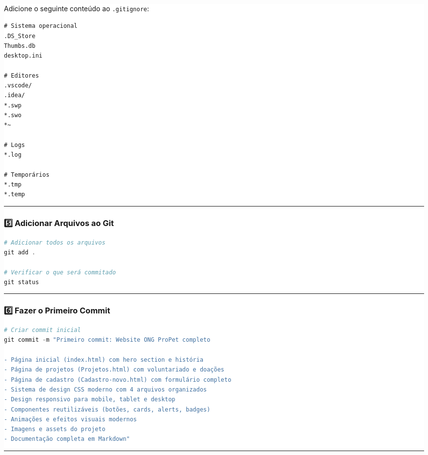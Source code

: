 Adicione o seguinte conteúdo ao `.gitignore`:
```
# Sistema operacional
.DS_Store
Thumbs.db
desktop.ini

# Editores
.vscode/
.idea/
*.swp
*.swo
*~

# Logs
*.log

# Temporários
*.tmp
*.temp
```

---

### 5️⃣ **Adicionar Arquivos ao Git**

```powershell
# Adicionar todos os arquivos
git add .

# Verificar o que será commitado
git status
```

---

### 6️⃣ **Fazer o Primeiro Commit**

```powershell
# Criar commit inicial
git commit -m "Primeiro commit: Website ONG ProPet completo

- Página inicial (index.html) com hero section e história
- Página de projetos (Projetos.html) com voluntariado e doações
- Página de cadastro (Cadastro-novo.html) com formulário completo
- Sistema de design CSS moderno com 4 arquivos organizados
- Design responsivo para mobile, tablet e desktop
- Componentes reutilizáveis (botões, cards, alerts, badges)
- Animações e efeitos visuais modernos
- Imagens e assets do projeto
- Documentação completa em Markdown"
```

---
